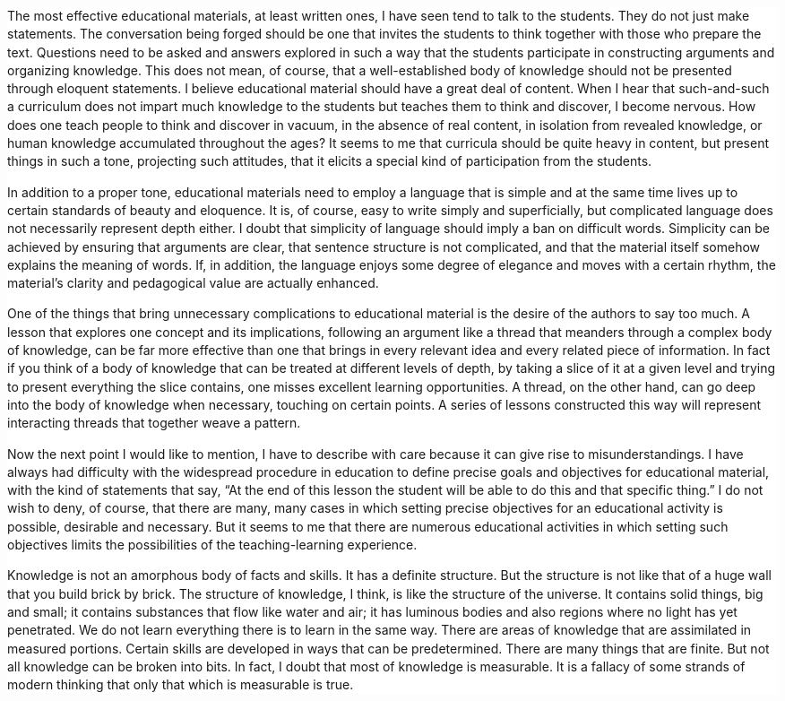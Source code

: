 The most effective educational materials, at least written ones, I have seen tend to talk to
the students. They do not just make statements. The conversation being forged should
be one that invites the students to think together with those who prepare the text.
Questions need to be asked and answers explored in such a way that the students
participate in constructing arguments and organizing knowledge. This does not mean, of
course, that a well-established body of knowledge should not be presented through
eloquent statements. I believe educational material should have a great deal of content.
When I hear that such-and-such a curriculum does not impart much knowledge to the
students but teaches them to think and discover, I become nervous. How does one teach
people to think and discover in vacuum, in the absence of real content, in isolation from
revealed knowledge, or human knowledge accumulated throughout the ages? It seems to
me that curricula should be quite heavy in content, but present things in such a tone,
projecting such attitudes, that it elicits a special kind of participation from the students.

In addition to a proper tone, educational materials need to employ a language that is
simple and at the same time lives up to certain standards of beauty and eloquence. It is,
of course, easy to write simply and superficially, but complicated language does not
necessarily represent depth either. I doubt that simplicity of language should imply a ban
on difficult words. Simplicity can be achieved by ensuring that arguments are clear, that
sentence structure is not complicated, and that the material itself somehow explains the
meaning of words. If, in addition, the language enjoys some degree of elegance and
moves with a certain rhythm, the material’s clarity and pedagogical value are actually
enhanced.

One of the things that bring unnecessary complications to educational material is the
desire of the authors to say too much. A lesson that explores one concept and its
implications, following an argument like a thread that meanders through a complex body
of knowledge, can be far more effective than one that brings in every relevant idea and
every related piece of information. In fact if you think of a body of knowledge that can
be treated at different levels of depth, by taking a slice of it at a given level and trying to
present everything the slice contains, one misses excellent learning opportunities. A
thread, on the other hand, can go deep into the body of knowledge when necessary,
touching on certain points. A series of lessons constructed this way will represent
interacting threads that together weave a pattern.

Now the next point I would like to mention, I have to describe with care because it can
give rise to misunderstandings. I have always had difficulty with the widespread
procedure in education to define precise goals and objectives for educational material,
with the kind of statements that say, “At the end of this lesson the student will be able to
do this and that specific thing.” I do not wish to deny, of course, that there are many,
many cases in which setting precise objectives for an educational activity is possible,
desirable and necessary. But it seems to me that there are numerous educational
activities in which setting such objectives limits the possibilities of the teaching-learning
experience.

Knowledge is not an amorphous body of facts and skills. It has a definite structure. But
the structure is not like that of a huge wall that you build brick by brick. The structure of
knowledge, I think, is like the structure of the universe. It contains solid things, big and
small; it contains substances that flow like water and air; it has luminous bodies and also
regions where no light has yet penetrated. We do not learn everything there is to learn in
the same way. There are areas of knowledge that are assimilated in measured portions.
Certain skills are developed in ways that can be predetermined. There are many things
that are finite. But not all knowledge can be broken into bits. In fact, I doubt that most
of knowledge is measurable. It is a fallacy of some strands of modern thinking that only
that which is measurable is true.

